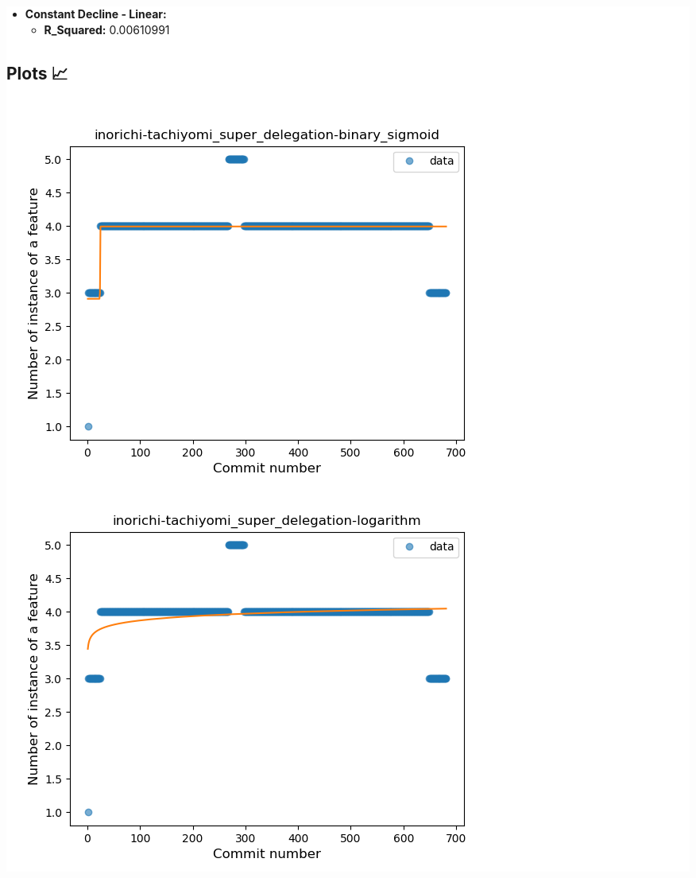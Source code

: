 * **Constant Decline - Linear:** ![equation](http://latex.codecogs.com/svg.latex?-0.000148x%20&plus;%204.007727)
    * **R_Squared:** 0.00610991

**Plots** :chart_with_upwards_trend:
-----

![inorichi-tachiyomi T9](../plots/inorichi-tachiyomi_super_delegation_T9.png)
![inorichi-tachiyomi T6](../plots/inorichi-tachiyomi_super_delegation_T6.png)